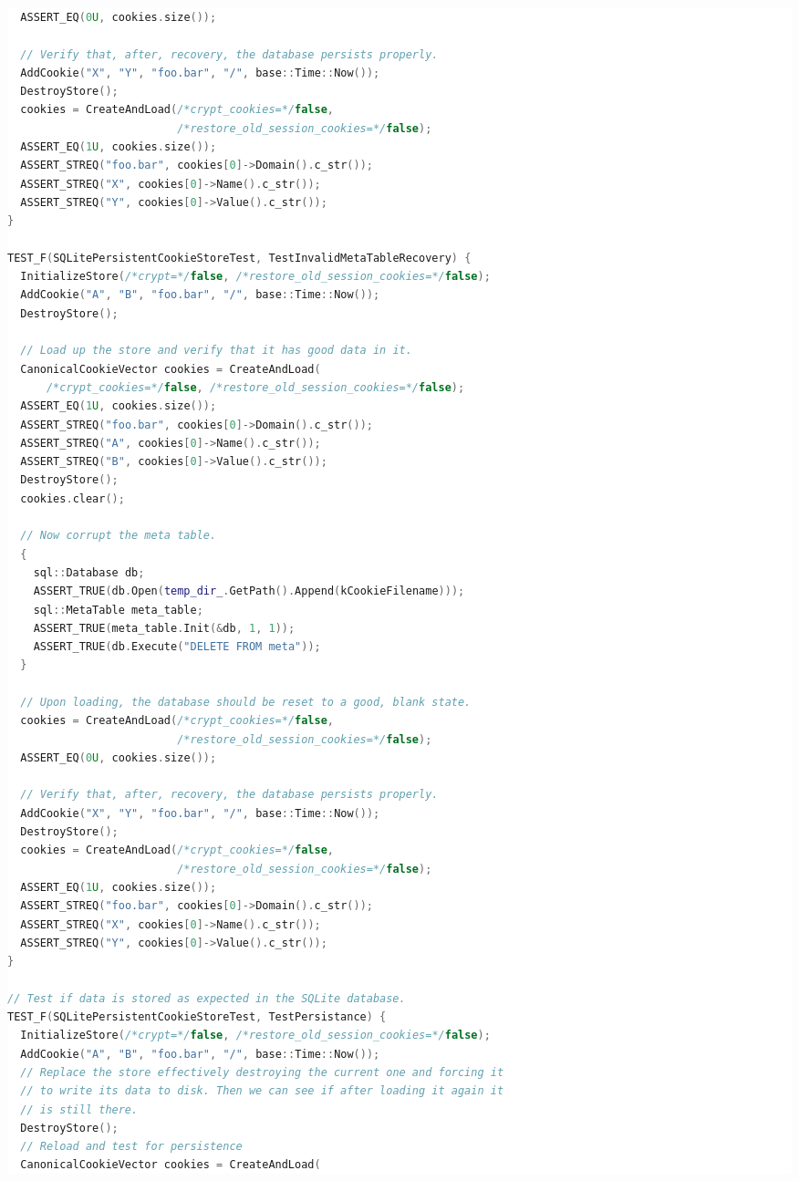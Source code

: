 ```cpp
  ASSERT_EQ(0U, cookies.size());

  // Verify that, after, recovery, the database persists properly.
  AddCookie("X", "Y", "foo.bar", "/", base::Time::Now());
  DestroyStore();
  cookies = CreateAndLoad(/*crypt_cookies=*/false,
                          /*restore_old_session_cookies=*/false);
  ASSERT_EQ(1U, cookies.size());
  ASSERT_STREQ("foo.bar", cookies[0]->Domain().c_str());
  ASSERT_STREQ("X", cookies[0]->Name().c_str());
  ASSERT_STREQ("Y", cookies[0]->Value().c_str());
}

TEST_F(SQLitePersistentCookieStoreTest, TestInvalidMetaTableRecovery) {
  InitializeStore(/*crypt=*/false, /*restore_old_session_cookies=*/false);
  AddCookie("A", "B", "foo.bar", "/", base::Time::Now());
  DestroyStore();

  // Load up the store and verify that it has good data in it.
  CanonicalCookieVector cookies = CreateAndLoad(
      /*crypt_cookies=*/false, /*restore_old_session_cookies=*/false);
  ASSERT_EQ(1U, cookies.size());
  ASSERT_STREQ("foo.bar", cookies[0]->Domain().c_str());
  ASSERT_STREQ("A", cookies[0]->Name().c_str());
  ASSERT_STREQ("B", cookies[0]->Value().c_str());
  DestroyStore();
  cookies.clear();

  // Now corrupt the meta table.
  {
    sql::Database db;
    ASSERT_TRUE(db.Open(temp_dir_.GetPath().Append(kCookieFilename)));
    sql::MetaTable meta_table;
    ASSERT_TRUE(meta_table.Init(&db, 1, 1));
    ASSERT_TRUE(db.Execute("DELETE FROM meta"));
  }

  // Upon loading, the database should be reset to a good, blank state.
  cookies = CreateAndLoad(/*crypt_cookies=*/false,
                          /*restore_old_session_cookies=*/false);
  ASSERT_EQ(0U, cookies.size());

  // Verify that, after, recovery, the database persists properly.
  AddCookie("X", "Y", "foo.bar", "/", base::Time::Now());
  DestroyStore();
  cookies = CreateAndLoad(/*crypt_cookies=*/false,
                          /*restore_old_session_cookies=*/false);
  ASSERT_EQ(1U, cookies.size());
  ASSERT_STREQ("foo.bar", cookies[0]->Domain().c_str());
  ASSERT_STREQ("X", cookies[0]->Name().c_str());
  ASSERT_STREQ("Y", cookies[0]->Value().c_str());
}

// Test if data is stored as expected in the SQLite database.
TEST_F(SQLitePersistentCookieStoreTest, TestPersistance) {
  InitializeStore(/*crypt=*/false, /*restore_old_session_cookies=*/false);
  AddCookie("A", "B", "foo.bar", "/", base::Time::Now());
  // Replace the store effectively destroying the current one and forcing it
  // to write its data to disk. Then we can see if after loading it again it
  // is still there.
  DestroyStore();
  // Reload and test for persistence
  CanonicalCookieVector cookies = CreateAndLoad(
```